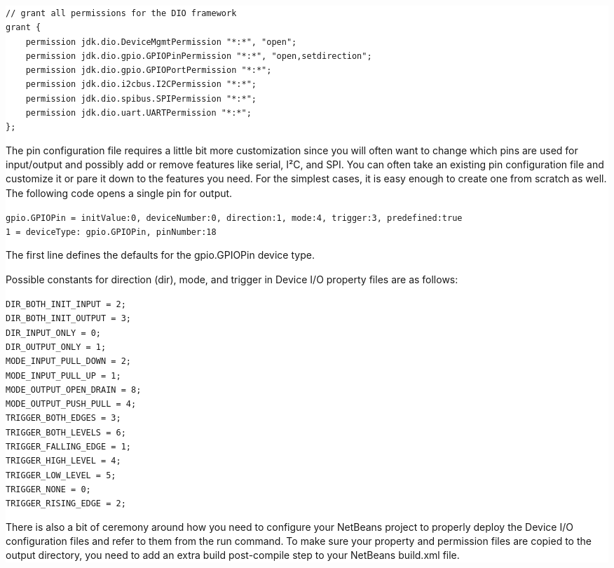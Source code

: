 
```
// grant all permissions for the DIO framework
grant {
    permission jdk.dio.DeviceMgmtPermission "*:*", "open";
    permission jdk.dio.gpio.GPIOPinPermission "*:*", "open,setdirection";
    permission jdk.dio.gpio.GPIOPortPermission "*:*";
    permission jdk.dio.i2cbus.I2CPermission "*:*";
    permission jdk.dio.spibus.SPIPermission "*:*";
    permission jdk.dio.uart.UARTPermission "*:*";
};
```


The pin configuration file requires a little bit more customization since you will often want to change which pins are used for input/output and possibly add or remove features like serial, I²C, and SPI. You can often take an existing pin configuration file and customize it or pare it down to the features you need. For the simplest cases, it is easy enough to create one from scratch as well. The following code opens a single pin for output.


```
gpio.GPIOPin = initValue:0, deviceNumber:0, direction:1, mode:4, trigger:3, predefined:true
1 = deviceType: gpio.GPIOPin, pinNumber:18
```



The first line defines the defaults for the gpio.GPIOPin device type.

Possible constants for direction (dir), mode, and trigger in Device I/O property files are as follows:


```
DIR_BOTH_INIT_INPUT = 2;
DIR_BOTH_INIT_OUTPUT = 3;
DIR_INPUT_ONLY = 0;
DIR_OUTPUT_ONLY = 1;
MODE_INPUT_PULL_DOWN = 2;
MODE_INPUT_PULL_UP = 1;
MODE_OUTPUT_OPEN_DRAIN = 8;
MODE_OUTPUT_PUSH_PULL = 4;
TRIGGER_BOTH_EDGES = 3;
TRIGGER_BOTH_LEVELS = 6;
TRIGGER_FALLING_EDGE = 1;
TRIGGER_HIGH_LEVEL = 4;
TRIGGER_LOW_LEVEL = 5;
TRIGGER_NONE = 0;
TRIGGER_RISING_EDGE = 2;
```


There is also a bit of ceremony around how you need to configure your NetBeans project to properly deploy the Device I/O configuration files and refer to them from the run command. To make sure your property and permission files are copied to the output directory, you need to add an extra build post-compile step to your NetBeans build.xml file.

